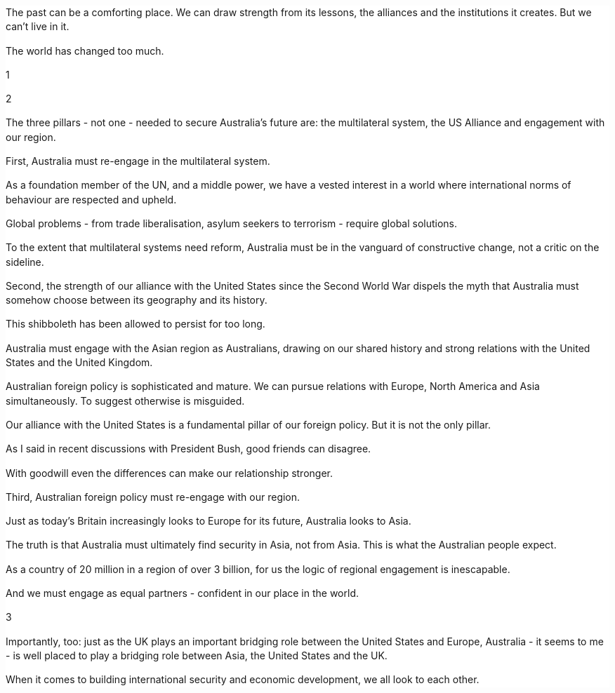  The past can be a comforting place.  We can draw strength from its lessons,  the alliances and the institutions it creates.  But we can’t live in it.   

 The world has changed too much.   

  1

  2

 The three pillars - not one - needed to secure Australia’s future are: the  multilateral system, the US Alliance and engagement with our region.   

 First, Australia must re-engage in the multilateral system.    

 As a foundation member of the UN, and a middle power, we have a vested  interest in a world where international norms of behaviour are respected and  upheld.    

 Global problems - from trade liberalisation, asylum seekers to terrorism -  require global solutions.    

 To the extent that multilateral systems need reform, Australia must be in the  vanguard of constructive change, not a critic on the sideline.   

 Second, the strength of our alliance with the United States since the  Second World War dispels the myth that Australia must somehow  choose between its geography and its history.    

 This shibboleth has been allowed to persist for too long.    

 Australia must engage with the Asian region as Australians, drawing on our  shared history and strong relations with the United States and the United  Kingdom.   

 Australian foreign policy is sophisticated and mature. We can pursue relations  with Europe, North America and Asia simultaneously. To suggest otherwise is  misguided.   

 Our alliance with the United States is a fundamental pillar of our foreign  policy. But it is not the only pillar.    

 As I said in recent discussions with President Bush, good friends can disagree.     

 With goodwill even the differences can make our relationship stronger.   

 Third, Australian foreign policy must re-engage with our region.    

 Just as today’s Britain increasingly looks to Europe for its future, Australia  looks to Asia.   

 The truth is that Australia must ultimately find security in Asia, not from Asia.  This is what the Australian people expect.    

 As a country of 20 million in a region of over 3 billion, for us the logic of  regional engagement is inescapable.    

 And we must engage as equal partners - confident in our place in the world.  

  3

 

 Importantly, too: just as the UK plays an important bridging role between the  United States and Europe, Australia - it seems to me - is well placed to play a  bridging role between Asia, the United States and the UK.   

 When it comes to building international security and economic development,  we all look to each other.   
